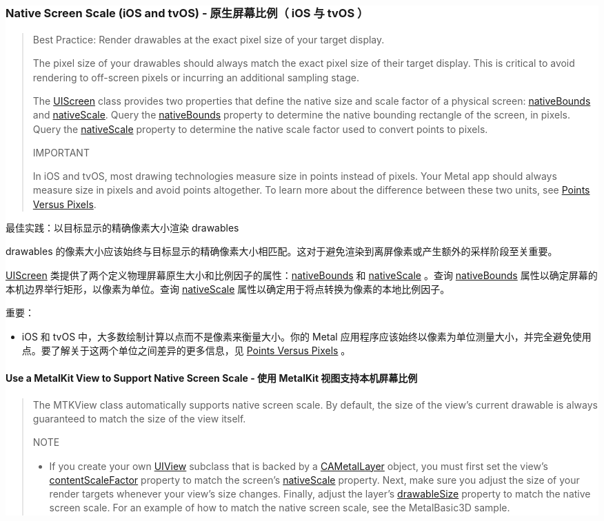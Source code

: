 ### Native Screen Scale (iOS and tvOS) - 原生屏幕比例（ iOS 与 tvOS ）

> Best Practice: Render drawables at the exact pixel size of your target display.
>
> The pixel size of your drawables should always match the exact pixel size of their target display. This is critical to avoid rendering to off-screen pixels or incurring an additional sampling stage.
>
> The [UIScreen](https://developer.apple.com/documentation/uikit/uiscreen) class provides two properties that define the native size and scale factor of a physical screen: [nativeBounds](https://developer.apple.com/documentation/uikit/uiscreen/1617810-nativebounds) and [nativeScale](https://developer.apple.com/documentation/uikit/uiscreen/1617825-nativescale). Query the [nativeBounds](https://developer.apple.com/documentation/uikit/uiscreen/1617810-nativebounds) property to determine the native bounding rectangle of the screen, in pixels. Query the [nativeScale](https://developer.apple.com/documentation/uikit/uiscreen/1617825-nativescale) property to determine the native scale factor used to convert points to pixels.
>
> IMPORTANT
>
> In iOS and tvOS, most drawing technologies measure size in points instead of pixels. Your Metal app should always measure size in pixels and avoid points altogether. To learn more about the difference between these two units, see [Points Versus Pixels](https://developer.apple.com/library/archive/documentation/2DDrawing/Conceptual/DrawingPrintingiOS/GraphicsDrawingOverview/GraphicsDrawingOverview.html#//apple_ref/doc/uid/TP40010156-CH14-SW7).

最佳实践：以目标显示的精确像素大小渲染 drawables

drawables 的像素大小应该始终与目标显示的精确像素大小相匹配。这对于避免渲染到离屏像素或产生额外的采样阶段至关重要。

[UIScreen](https://developer.apple.com/documentation/uikit/uiscreen) 类提供了两个定义物理屏幕原生大小和比例因子的属性：[nativeBounds](https://developer.apple.com/documentation/uikit/uiscreen/1617810-nativebounds) 和 [nativeScale](https://developer.apple.com/documentation/uikit/uiscreen/1617825-nativescale) 。查询 [nativeBounds](https://developer.apple.com/documentation/uikit/uiscreen/1617810-nativebounds) 属性以确定屏幕的本机边界举行矩形，以像素为单位。查询 [nativeScale](https://developer.apple.com/documentation/uikit/uiscreen/1617825-nativescale) 属性以确定用于将点转换为像素的本地比例因子。

重要：

- iOS 和 tvOS 中，大多数绘制计算以点而不是像素来衡量大小。你的 Metal 应用程序应该始终以像素为单位测量大小，并完全避免使用点。要了解关于这两个单位之间差异的更多信息，见 [Points Versus Pixels](https://developer.apple.com/library/archive/documentation/2DDrawing/Conceptual/DrawingPrintingiOS/GraphicsDrawingOverview/GraphicsDrawingOverview.html#//apple_ref/doc/uid/TP40010156-CH14-SW7) 。

#### Use a MetalKit View to Support Native Screen Scale - 使用 MetalKit 视图支持本机屏幕比例

> The MTKView class automatically supports native screen scale. By default, the size of the view’s current drawable is always guaranteed to match the size of the view itself.
>
> NOTE
>
> - If you create your own [UIView](https://developer.apple.com/documentation/uikit/uiview) subclass that is backed by a [CAMetalLayer](https://developer.apple.com/documentation/quartzcore/cametallayer) object, you must first set the view’s [contentScaleFactor](https://developer.apple.com/documentation/uikit/uiview/1622657-contentscalefactor) property to match the screen’s [nativeScale](https://developer.apple.com/documentation/uikit/uiscreen/1617825-nativescale) property. Next, make sure you adjust the size of your render targets whenever your view’s size changes. Finally, adjust the layer’s [drawableSize](https://developer.apple.com/documentation/quartzcore/cametallayer/1478174-drawablesize) property to match the native screen scale. For an example of how to match the native screen scale, see the MetalBasic3D sample.
